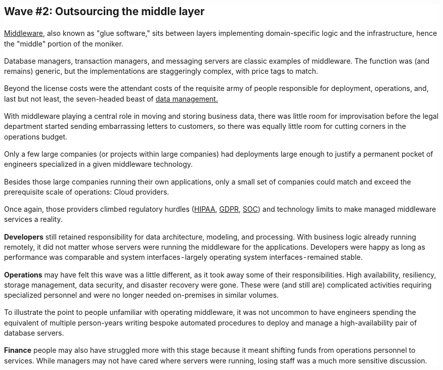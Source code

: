 
## Wave #2: Outsourcing the middle layer

[Middleware](https://medium.com/r/?url=https%3A%2F%2Fen.wikipedia.org%2Fwiki%2FMiddleware), also known as "glue software," sits between layers implementing domain-specific logic and the infrastructure, hence the "middle" portion of the moniker.

Database managers, transaction managers, and messaging servers are classic examples of middleware. The function was (and remains) generic, but the implementations are staggeringly complex, with price tags to match.

Beyond the license costs were the attendant costs of the requisite army of people responsible for deployment, operations, and, last but not least, the seven-headed beast of [data management.](https://en.wikipedia.org/wiki/Data_management)

With middleware playing a central role in moving and storing business data, there was little room for improvisation before the legal department started sending embarrassing letters to customers, so there was equally little room for cutting corners in the operations budget.

Only a few large companies (or projects within large companies) had deployments large enough to justify a permanent pocket of engineers specialized in a given middleware technology.

Besides those large companies running their own applications, only a small set of companies could match and exceed the prerequisite scale of operations: Cloud providers.

Once again, those providers climbed regulatory hurdles ([HIPAA](https://www.cdc.gov/phlp/publications/topic/hipaa.html), [GDPR](https://gdpr-info.eu/), [SOC](https://resources.infosecinstitute.com/topic/overview-understanding-soc-compliance-soc-1-vs-soc-2-vs-soc-3)) and technology limits to make managed middleware services a reality.

**Developers** still retained responsibility for data architecture, modeling, and processing. With business logic already running remotely, it did not matter whose servers were running the middleware for the applications. Developers were happy as long as performance was comparable and system interfaces - largely operating system interfaces - remained stable.

**Operations** may have felt this wave was a little different, as it took away some of their responsibilities. High availability, resiliency, storage management, data security, and disaster recovery were gone. These were (and still are) complicated activities requiring specialized personnel and were no longer needed on-premises in similar volumes.

To illustrate the point to people unfamiliar with operating middleware, it was not uncommon to have engineers spending the equivalent of multiple person-years writing bespoke automated procedures to deploy and manage a high-availability pair of database servers.

**Finance** people may also have struggled more with this stage because it meant shifting funds from operations personnel to services. While managers may not have cared where servers were running, losing staff was a much more sensitive discussion.
